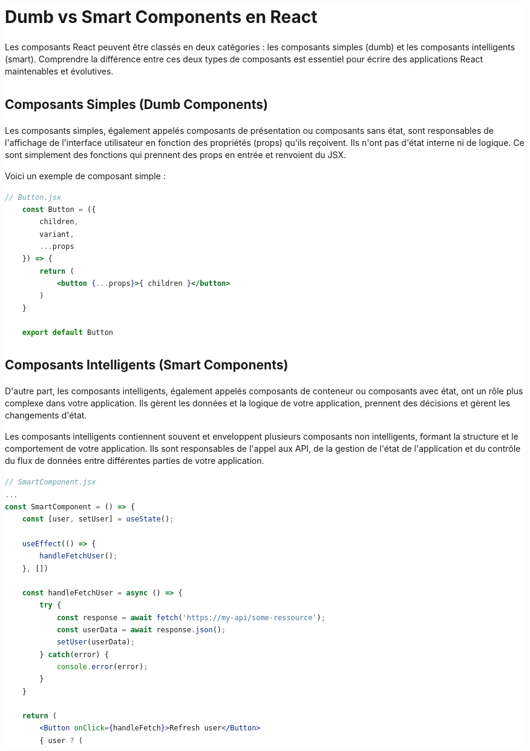 # Dumb vs Smart Components en React

Les composants React peuvent être classés en deux catégories : les composants simples (dumb) et les composants intelligents (smart). Comprendre la différence entre ces deux types de composants est essentiel pour écrire des applications React maintenables et évolutives.

## Composants Simples (Dumb Components)

Les composants simples, également appelés composants de présentation ou composants sans état, sont responsables de l'affichage de l'interface utilisateur en fonction des propriétés (props) qu'ils reçoivent. Ils n'ont pas d'état interne ni de logique. Ce sont simplement des fonctions qui prennent des props en entrée et renvoient du JSX.

Voici un exemple de composant simple :

```jsx 
// Button.jsx
    const Button = ({
        children, 
        variant,
        ...props
    }) => {
        return (
            <button {...props}>{ children }</button>
        )
    }

    export default Button
```

## Composants Intelligents (Smart Components)

D'autre part, les composants intelligents, également appelés composants de conteneur ou composants avec état, ont un rôle plus complexe dans votre application. Ils gèrent les données et la logique de votre application, prennent des décisions et gèrent les changements d'état.

Les composants intelligents contiennent souvent et enveloppent plusieurs composants non intelligents, formant la structure et le comportement de votre application. Ils sont responsables de l'appel aux API, de la gestion de l'état de l'application et du contrôle du flux de données entre différentes parties de votre application.

```jsx 
// SmartComponent.jsx
...
const SmartComponent = () => {
    const [user, setUser] = useState();

    useEffect(() => {
        handleFetchUser();
    }, [])

    const handleFetchUser = async () => {
        try {
            const response = await fetch('https://my-api/some-ressource');
            const userData = await response.json();
            setUser(userData);
        } catch(error) {
            console.error(error);
        }
    }

    return (
        <Button onClick={handleFetch}>Refresh user</Button>
        { user ? (
```